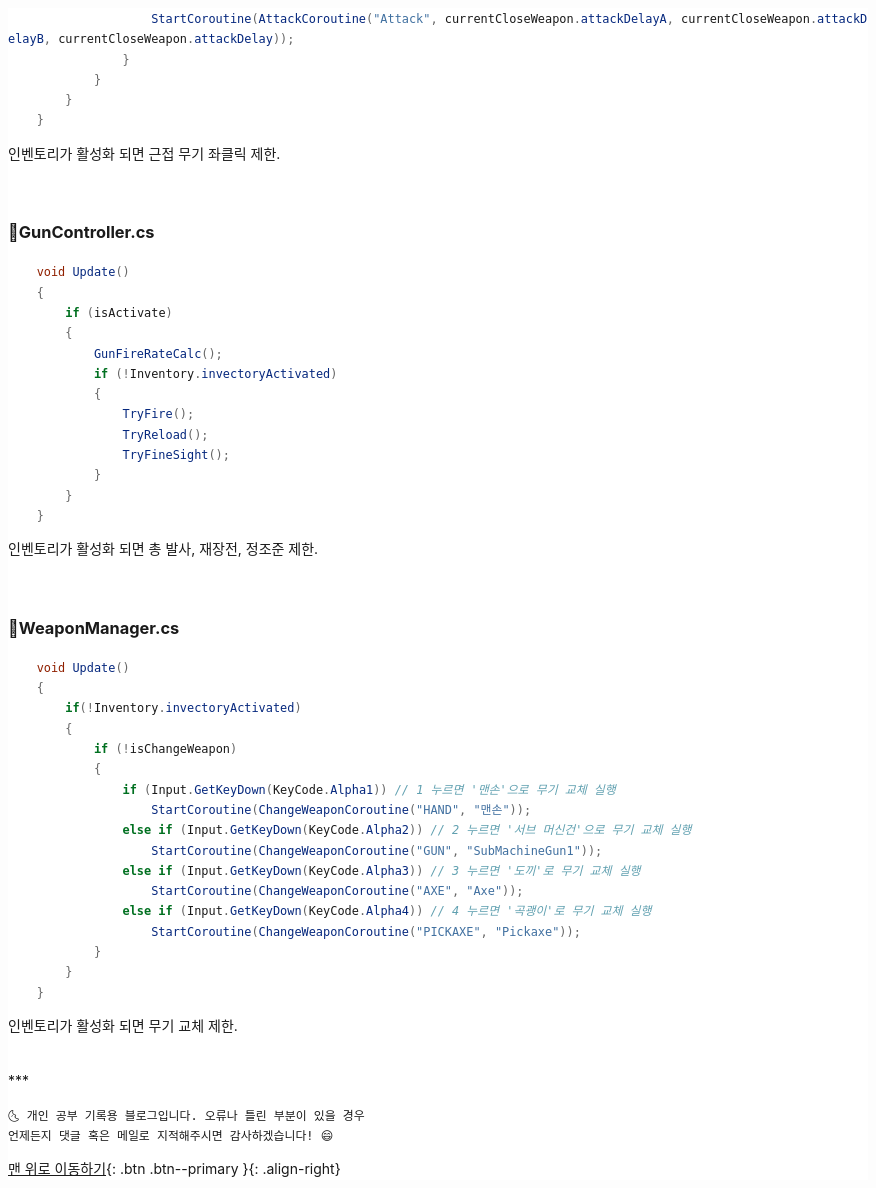 ```c#
                    StartCoroutine(AttackCoroutine("Attack", currentCloseWeapon.attackDelayA, currentCloseWeapon.attackDelayB, currentCloseWeapon.attackDelay));
                }
            }
        }
    }
```

인벤토리가 활성화 되면 근접 무기 좌클릭 제한.

<br>

### 📜GunController.cs

```c#
    void Update()
    {
        if (isActivate)
        {
            GunFireRateCalc();
            if (!Inventory.invectoryActivated)
            {
                TryFire();
                TryReload();
                TryFineSight();
            }
        }
    }
```

인벤토리가 활성화 되면 총 발사, 재장전, 정조준 제한.

<br>

### 📜WeaponManager.cs

```c#
    void Update()
    {
        if(!Inventory.invectoryActivated)
        {
            if (!isChangeWeapon)
            {
                if (Input.GetKeyDown(KeyCode.Alpha1)) // 1 누르면 '맨손'으로 무기 교체 실행
                    StartCoroutine(ChangeWeaponCoroutine("HAND", "맨손"));
                else if (Input.GetKeyDown(KeyCode.Alpha2)) // 2 누르면 '서브 머신건'으로 무기 교체 실행
                    StartCoroutine(ChangeWeaponCoroutine("GUN", "SubMachineGun1"));
                else if (Input.GetKeyDown(KeyCode.Alpha3)) // 3 누르면 '도끼'로 무기 교체 실행
                    StartCoroutine(ChangeWeaponCoroutine("AXE", "Axe"));
                else if (Input.GetKeyDown(KeyCode.Alpha4)) // 4 누르면 '곡괭이'로 무기 교체 실행
                    StartCoroutine(ChangeWeaponCoroutine("PICKAXE", "Pickaxe"));
            }
        }
    }
```

인벤토리가 활성화 되면 무기 교체 제한.

<br>
***
<br>

    🌜 개인 공부 기록용 블로그입니다. 오류나 틀린 부분이 있을 경우 
    언제든지 댓글 혹은 메일로 지적해주시면 감사하겠습니다! 😄

[맨 위로 이동하기](#){: .btn .btn--primary }{: .align-right}